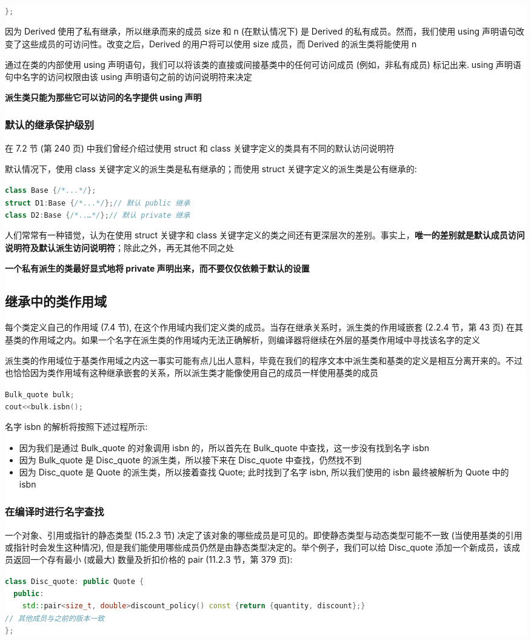 ```c++
};
```

因为 Derived 使用了私有继承，所以继承而来的成员 size 和 n (在默认情况下) 是 Derived 的私有成员。然而，我们使用 using 声明语句改变了这些成员的可访问性。改变之后，Derived 的用户将可以使用 size 成员，而 Derived 的派生类将能使用 n

通过在类的内部使用 using 声明语句，我们可以将该类的直接或间接基类中的任何可访问成员 (例如，非私有成员) 标记出来. using 声明语句中名字的访问权限由该 using 声明语句之前的访问说明符来决定

**派生类只能为那些它可以访问的名字提供 using 声明**

### 默认的继承保护级别

在 7.2 节 (第 240 页) 中我们曾经介绍过使用 struct 和 class 关键字定义的类具有不同的默认访问说明符

默认情况下，使用 class 关键字定义的派生类是私有继承的；而使用 struct 关键字定义的派生类是公有继承的:

```c++
class Base {/*...*/};
struct D1:Base {/*...*/};// 默认 public 继承
class D2:Base {/*..…*/};// 默认 private 继承
```

人们常常有一种错觉，认为在使用 struct 关键字和 class 关键字定义的类之间还有更深层次的差别。事实上，**唯一的差别就是默认成员访问说明符及默认派生访问说明符**；除此之外，再无其他不同之处

**一个私有派生的类最好显式地将 private 声明出来，而不要仅仅依赖于默认的设置**

## 继承中的类作用域

每个类定义自己的作用域 (7.4 节), 在这个作用域内我们定义类的成员。当存在继承关系时，派生类的作用域嵌套 (2.2.4 节，第 43 页) 在其基类的作用域之内。如果一个名字在派生类的作用域内无法正确解析，则编译器将继续在外层的基类作用域中寻找该名字的定义

派生类的作用域位于基类作用域之内这一事实可能有点儿出人意料，毕竟在我们的程序文本中派生类和基类的定义是相互分离开来的。不过也恰恰因为类作用域有这种继承嵌套的关系，所以派生类才能像使用自己的成员一样使用基类的成员

```c++
Bulk_quote bulk;
cout<<bulk.isbn();
```

名字 isbn 的解析将按照下述过程所示:

- 因为我们是通过 Bulk_quote 的对象调用 isbn 的，所以首先在 Bulk_quote 中查找，这一步没有找到名字 isbn
- 因为 Bulk_quote 是 Disc_quote 的派生类，所以接下来在 Disc_quote 中查找，仍然找不到
- 因为 Disc_quote 是 Quote 的派生类，所以接着查找 Quote; 此时找到了名字 isbn, 所以我们使用的 isbn 最终被解析为 Quote 中的 isbn

### 在编译时进行名字查找

一个对象、引用或指针的静态类型 (15.2.3 节) 决定了该对象的哪些成员是可见的。即使静态类型与动态类型可能不一致 (当使用基类的引用或指针时会发生这种情况), 但是我们能使用哪些成员仍然是由静态类型决定的。举个例子，我们可以给 Disc_quote 添加一个新成员，该成员返回一个存有最小 (或最大) 数量及折扣价格的 pair (11.2.3 节，第 379 页):

```c++
class Disc_quote: public Quote {
  public:
	std::pair<size_t, double>discount_policy() const {return {quantity, discount};}
// 其他成员与之前的版本一致
};
```
